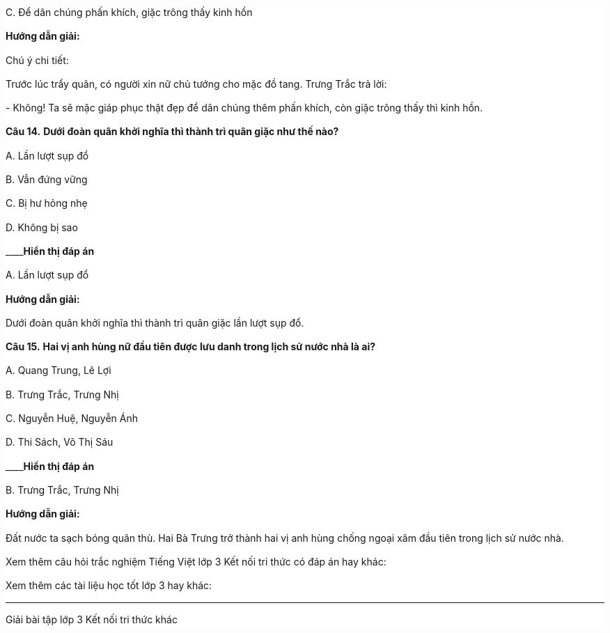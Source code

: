 C. Để dân chúng phấn khích, giặc trông thấy kinh hồn

**Hướng dẫn giải:**

Chú ý chi tiết:

Trước lúc trẩy quân, có người xin nữ chủ tướng cho mặc đồ tang. Trưng Trắc trả lời:

\- Không! Ta sẽ mặc giáp phục thật đẹp để dân chúng thêm phấn khích, còn giặc trông thấy thì kinh hồn. 

**Câu 14.** **Dưới đoàn quân khởi nghĩa thì thành trì quân giặc như thế nào?**

A. Lần lượt sụp đổ

B. Vẫn đứng vững

C. Bị hư hỏng nhẹ 

D. Không bị sao

____**Hiển thị đáp án**

A. Lần lượt sụp đổ

**Hướng dẫn giải:**

Dưới đoàn quân khởi nghĩa thì thành trì quân giặc lần lượt sụp đổ.

**Câu 15.** **Hai vị anh hùng nữ đầu tiên được lưu danh trong lịch sử nước nhà là ai?**

A. Quang Trung, Lê Lợi

B. Trưng Trắc, Trưng Nhị

C. Nguyễn Huệ, Nguyễn Ánh

D. Thi Sách, Võ Thị Sáu

____**Hiển thị đáp án**

B. Trưng Trắc, Trưng Nhị

**Hướng dẫn giải:**

Đất nước ta sạch bóng quân thù. Hai Bà Trưng trở thành hai vị anh hùng chống ngoại xâm đầu tiên trong lịch sử nước nhà.

Xem thêm câu hỏi trắc nghiệm Tiếng Việt lớp 3 Kết nối tri thức có đáp án hay khác:

Xem thêm các tài liệu học tốt lớp 3 hay khác:

* * *

Giải bài tập lớp 3 Kết nối tri thức khác
